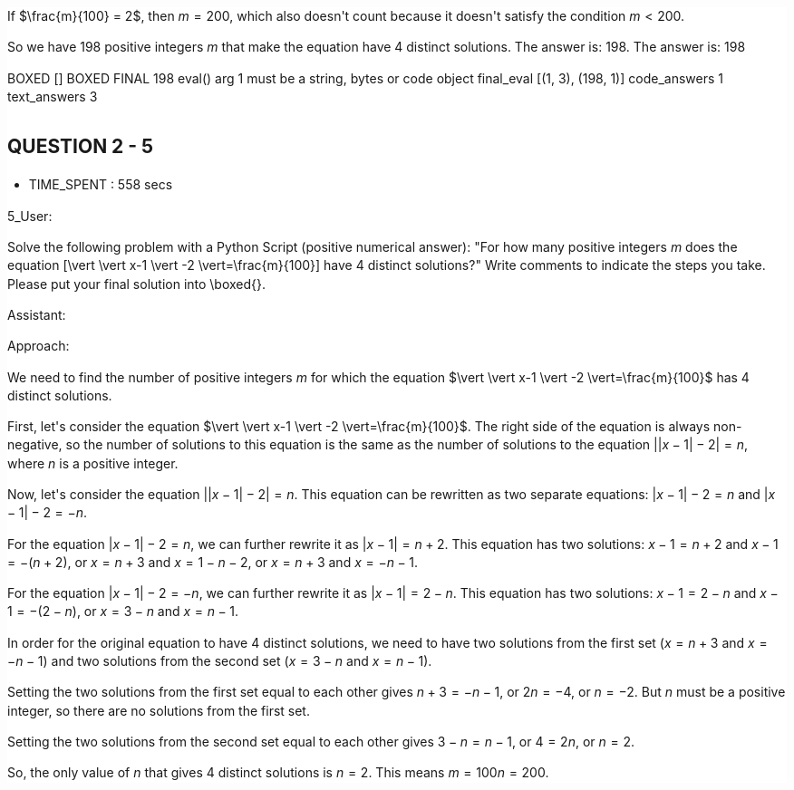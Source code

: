 If $\frac{m}{100} = 2$, then $m = 200$, which also doesn't count because it doesn't satisfy the condition $m < 200$.

So we have 198 positive integers $m$ that make the equation have 4 distinct solutions. The answer is: $198$.
The answer is: 198

BOXED []
BOXED FINAL 198
eval() arg 1 must be a string, bytes or code object final_eval
[(1, 3), (198, 1)]
code_answers 1 text_answers 3



## QUESTION 2 - 5 
- TIME_SPENT : 558 secs

5_User:

Solve the following problem with a Python Script (positive numerical answer):
"For how many positive integers $m$ does the equation \[\vert \vert x-1 \vert -2 \vert=\frac{m}{100}\] have $4$ distinct solutions?"
Write comments to indicate the steps you take. Please put your final solution into \boxed{}.

Assistant:

Approach:


We need to find the number of positive integers $m$ for which the equation $\vert \vert x-1 \vert -2 \vert=\frac{m}{100}$ has $4$ distinct solutions.

First, let's consider the equation $\vert \vert x-1 \vert -2 \vert=\frac{m}{100}$. The right side of the equation is always non-negative, so the number of solutions to this equation is the same as the number of solutions to the equation $\vert \vert x-1 \vert -2 \vert=n$, where $n$ is a positive integer.

Now, let's consider the equation $\vert \vert x-1 \vert -2 \vert=n$. This equation can be rewritten as two separate equations: $\vert x-1 \vert -2 = n$ and $\vert x-1 \vert -2 = -n$.

For the equation $\vert x-1 \vert -2 = n$, we can further rewrite it as $\vert x-1 \vert = n+2$. This equation has two solutions: $x-1 = n+2$ and $x-1 = -(n+2)$, or $x = n+3$ and $x = 1-n-2$, or $x = n+3$ and $x = -n-1$.

For the equation $\vert x-1 \vert -2 = -n$, we can further rewrite it as $\vert x-1 \vert = 2-n$. This equation has two solutions: $x-1 = 2-n$ and $x-1 = -(2-n)$, or $x = 3-n$ and $x = n-1$.

In order for the original equation to have $4$ distinct solutions, we need to have two solutions from the first set ($x = n+3$ and $x = -n-1$) and two solutions from the second set ($x = 3-n$ and $x = n-1$).

Setting the two solutions from the first set equal to each other gives $n+3 = -n-1$, or $2n = -4$, or $n = -2$. But $n$ must be a positive integer, so there are no solutions from the first set.

Setting the two solutions from the second set equal to each other gives $3-n = n-1$, or $4 = 2n$, or $n = 2$.

So, the only value of $n$ that gives $4$ distinct solutions is $n = 2$. This means $m = 100n = 200$.
